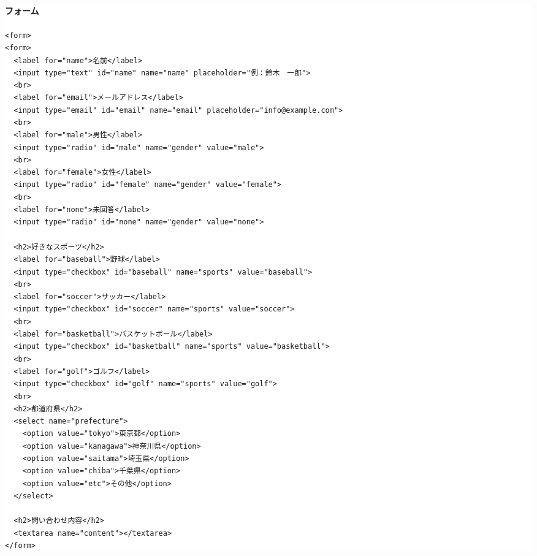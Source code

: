 #### フォーム

```
<form>
<form>
  <label for="name">名前</label>
  <input type="text" id="name" name="name" placeholder="例：鈴木　一郎">
  <br>
  <label for="email">メールアドレス</label>
  <input type="email" id="email" name="email" placeholder="info@example.com">
  <br>
  <label for="male">男性</label>
  <input type="radio" id="male" name="gender" value="male">
  <br>
  <label for="female">女性</label>
  <input type="radio" id="female" name="gender" value="female">
  <br>
  <label for="none">未回答</label>
  <input type="radio" id="none" name="gender" value="none">

  <h2>好きなスポーツ</h2>
  <label for="baseball">野球</label>
  <input type="checkbox" id="baseball" name="sports" value="baseball">
  <br>
  <label for="soccer">サッカー</label>
  <input type="checkbox" id="soccer" name="sports" value="soccer">
  <br>
  <label for="basketball">バスケットボール</label>
  <input type="checkbox" id="basketball" name="sports" value="basketball">
  <br>
  <label for="golf">ゴルフ</label>
  <input type="checkbox" id="golf" name="sports" value="golf">
  <br>
  <h2>都道府県</h2>
  <select name="prefecture">
    <option value="tokyo">東京都</option>
    <option value="kanagawa">神奈川県</option>
    <option value="saitama">埼玉県</option>
    <option value="chiba">千葉県</option>
    <option value="etc">その他</option>
  </select>

  <h2>問い合わせ内容</h2>
  <textarea name="content"></textarea>
</form>
```
